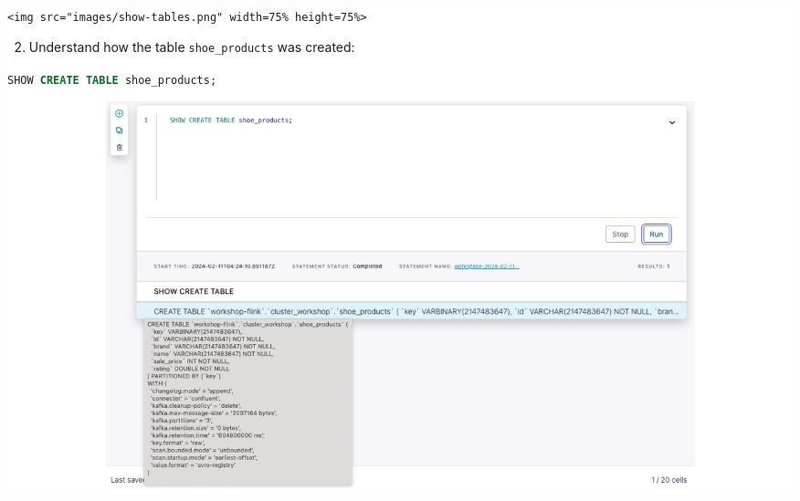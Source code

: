     <img src="images/show-tables.png" width=75% height=75%>
</div>

2. Understand how the table `shoe_products` was created:

```sql
SHOW CREATE TABLE shoe_products;
```

<div align="center">
    <img src="images/show-table-shoe_products.png" width=75% height=75%>
</div>
